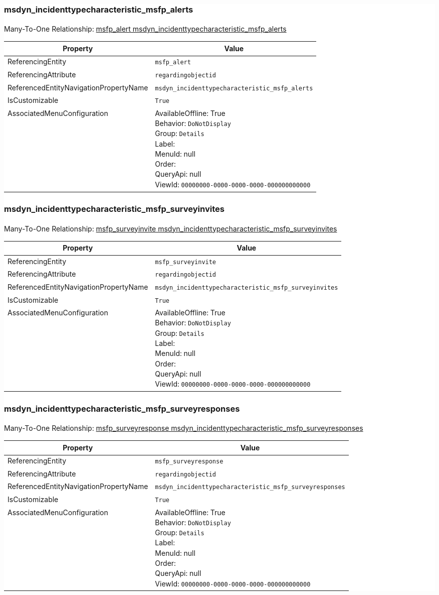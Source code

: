 ### <a name="BKMK_msdyn_incidenttypecharacteristic_msfp_alerts"></a> msdyn_incidenttypecharacteristic_msfp_alerts

Many-To-One Relationship: [msfp_alert msdyn_incidenttypecharacteristic_msfp_alerts](msfp_alert.md#BKMK_msdyn_incidenttypecharacteristic_msfp_alerts)

|Property|Value|
|---|---|
|ReferencingEntity|`msfp_alert`|
|ReferencingAttribute|`regardingobjectid`|
|ReferencedEntityNavigationPropertyName|`msdyn_incidenttypecharacteristic_msfp_alerts`|
|IsCustomizable|`True`|
|AssociatedMenuConfiguration|AvailableOffline: True<br />Behavior: `DoNotDisplay`<br />Group: `Details`<br />Label: <br />MenuId: null<br />Order: <br />QueryApi: null<br />ViewId: `00000000-0000-0000-0000-000000000000`|

### <a name="BKMK_msdyn_incidenttypecharacteristic_msfp_surveyinvites"></a> msdyn_incidenttypecharacteristic_msfp_surveyinvites

Many-To-One Relationship: [msfp_surveyinvite msdyn_incidenttypecharacteristic_msfp_surveyinvites](msfp_surveyinvite.md#BKMK_msdyn_incidenttypecharacteristic_msfp_surveyinvites)

|Property|Value|
|---|---|
|ReferencingEntity|`msfp_surveyinvite`|
|ReferencingAttribute|`regardingobjectid`|
|ReferencedEntityNavigationPropertyName|`msdyn_incidenttypecharacteristic_msfp_surveyinvites`|
|IsCustomizable|`True`|
|AssociatedMenuConfiguration|AvailableOffline: True<br />Behavior: `DoNotDisplay`<br />Group: `Details`<br />Label: <br />MenuId: null<br />Order: <br />QueryApi: null<br />ViewId: `00000000-0000-0000-0000-000000000000`|

### <a name="BKMK_msdyn_incidenttypecharacteristic_msfp_surveyresponses"></a> msdyn_incidenttypecharacteristic_msfp_surveyresponses

Many-To-One Relationship: [msfp_surveyresponse msdyn_incidenttypecharacteristic_msfp_surveyresponses](msfp_surveyresponse.md#BKMK_msdyn_incidenttypecharacteristic_msfp_surveyresponses)

|Property|Value|
|---|---|
|ReferencingEntity|`msfp_surveyresponse`|
|ReferencingAttribute|`regardingobjectid`|
|ReferencedEntityNavigationPropertyName|`msdyn_incidenttypecharacteristic_msfp_surveyresponses`|
|IsCustomizable|`True`|
|AssociatedMenuConfiguration|AvailableOffline: True<br />Behavior: `DoNotDisplay`<br />Group: `Details`<br />Label: <br />MenuId: null<br />Order: <br />QueryApi: null<br />ViewId: `00000000-0000-0000-0000-000000000000`|

